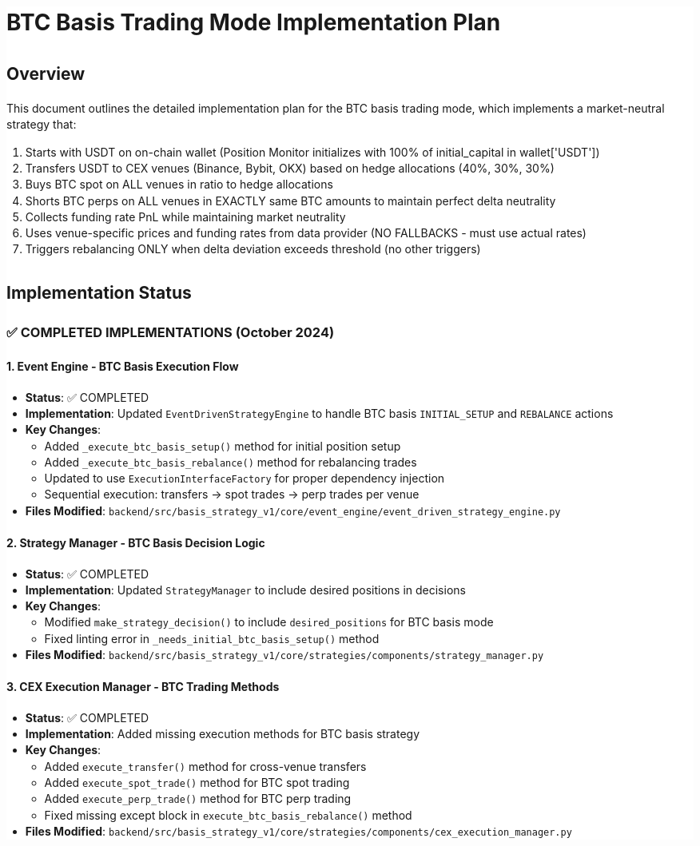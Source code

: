 # BTC Basis Trading Mode Implementation Plan

## Overview
This document outlines the detailed implementation plan for the BTC basis trading mode, which implements a market-neutral strategy that:
1. Starts with USDT on on-chain wallet (Position Monitor initializes with 100% of initial_capital in wallet['USDT'])
2. Transfers USDT to CEX venues (Binance, Bybit, OKX) based on hedge allocations (40%, 30%, 30%)
3. Buys BTC spot on ALL venues in ratio to hedge allocations
4. Shorts BTC perps on ALL venues in EXACTLY same BTC amounts to maintain perfect delta neutrality
5. Collects funding rate PnL while maintaining market neutrality
6. Uses venue-specific prices and funding rates from data provider (NO FALLBACKS - must use actual rates)
7. Triggers rebalancing ONLY when delta deviation exceeds threshold (no other triggers)

## Implementation Status

### ✅ COMPLETED IMPLEMENTATIONS (October 2024)

#### 1. Event Engine - BTC Basis Execution Flow
- **Status**: ✅ COMPLETED
- **Implementation**: Updated `EventDrivenStrategyEngine` to handle BTC basis `INITIAL_SETUP` and `REBALANCE` actions
- **Key Changes**:
  - Added `_execute_btc_basis_setup()` method for initial position setup
  - Added `_execute_btc_basis_rebalance()` method for rebalancing trades
  - Updated to use `ExecutionInterfaceFactory` for proper dependency injection
  - Sequential execution: transfers → spot trades → perp trades per venue
- **Files Modified**: `backend/src/basis_strategy_v1/core/event_engine/event_driven_strategy_engine.py`

#### 2. Strategy Manager - BTC Basis Decision Logic
- **Status**: ✅ COMPLETED
- **Implementation**: Updated `StrategyManager` to include desired positions in decisions
- **Key Changes**:
  - Modified `make_strategy_decision()` to include `desired_positions` for BTC basis mode
  - Fixed linting error in `_needs_initial_btc_basis_setup()` method
- **Files Modified**: `backend/src/basis_strategy_v1/core/strategies/components/strategy_manager.py`

#### 3. CEX Execution Manager - BTC Trading Methods
- **Status**: ✅ COMPLETED
- **Implementation**: Added missing execution methods for BTC basis strategy
- **Key Changes**:
  - Added `execute_transfer()` method for cross-venue transfers
  - Added `execute_spot_trade()` method for BTC spot trading
  - Added `execute_perp_trade()` method for BTC perp trading
  - Fixed missing except block in `execute_btc_basis_rebalance()` method
- **Files Modified**: `backend/src/basis_strategy_v1/core/strategies/components/cex_execution_manager.py`
